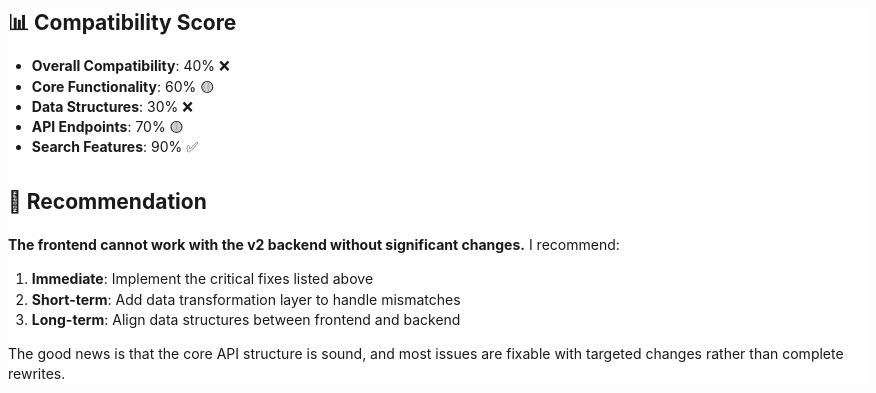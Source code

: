 ## 📊 Compatibility Score

- **Overall Compatibility**: 40% ❌
- **Core Functionality**: 60% 🟡
- **Data Structures**: 30% ❌
- **API Endpoints**: 70% 🟡
- **Search Features**: 90% ✅

## 🚀 Recommendation

**The frontend cannot work with the v2 backend without significant changes.** I recommend:

1. **Immediate**: Implement the critical fixes listed above
2. **Short-term**: Add data transformation layer to handle mismatches
3. **Long-term**: Align data structures between frontend and backend

The good news is that the core API structure is sound, and most issues are fixable with targeted changes rather than complete rewrites.
